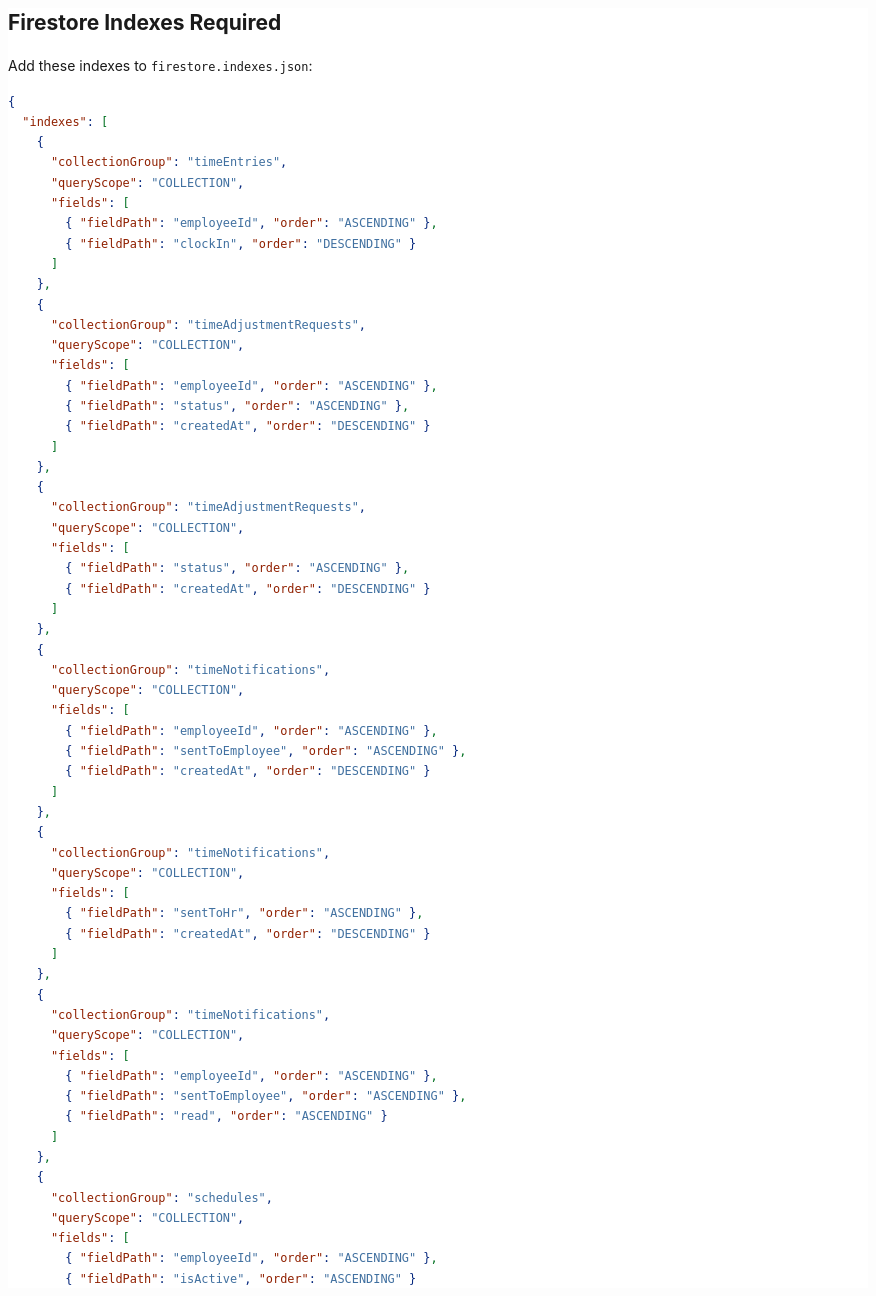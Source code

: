 ## Firestore Indexes Required

Add these indexes to `firestore.indexes.json`:

```json
{
  "indexes": [
    {
      "collectionGroup": "timeEntries",
      "queryScope": "COLLECTION",
      "fields": [
        { "fieldPath": "employeeId", "order": "ASCENDING" },
        { "fieldPath": "clockIn", "order": "DESCENDING" }
      ]
    },
    {
      "collectionGroup": "timeAdjustmentRequests",
      "queryScope": "COLLECTION",
      "fields": [
        { "fieldPath": "employeeId", "order": "ASCENDING" },
        { "fieldPath": "status", "order": "ASCENDING" },
        { "fieldPath": "createdAt", "order": "DESCENDING" }
      ]
    },
    {
      "collectionGroup": "timeAdjustmentRequests",
      "queryScope": "COLLECTION",
      "fields": [
        { "fieldPath": "status", "order": "ASCENDING" },
        { "fieldPath": "createdAt", "order": "DESCENDING" }
      ]
    },
    {
      "collectionGroup": "timeNotifications",
      "queryScope": "COLLECTION",
      "fields": [
        { "fieldPath": "employeeId", "order": "ASCENDING" },
        { "fieldPath": "sentToEmployee", "order": "ASCENDING" },
        { "fieldPath": "createdAt", "order": "DESCENDING" }
      ]
    },
    {
      "collectionGroup": "timeNotifications",
      "queryScope": "COLLECTION",
      "fields": [
        { "fieldPath": "sentToHr", "order": "ASCENDING" },
        { "fieldPath": "createdAt", "order": "DESCENDING" }
      ]
    },
    {
      "collectionGroup": "timeNotifications",
      "queryScope": "COLLECTION",
      "fields": [
        { "fieldPath": "employeeId", "order": "ASCENDING" },
        { "fieldPath": "sentToEmployee", "order": "ASCENDING" },
        { "fieldPath": "read", "order": "ASCENDING" }
      ]
    },
    {
      "collectionGroup": "schedules",
      "queryScope": "COLLECTION",
      "fields": [
        { "fieldPath": "employeeId", "order": "ASCENDING" },
        { "fieldPath": "isActive", "order": "ASCENDING" }
```